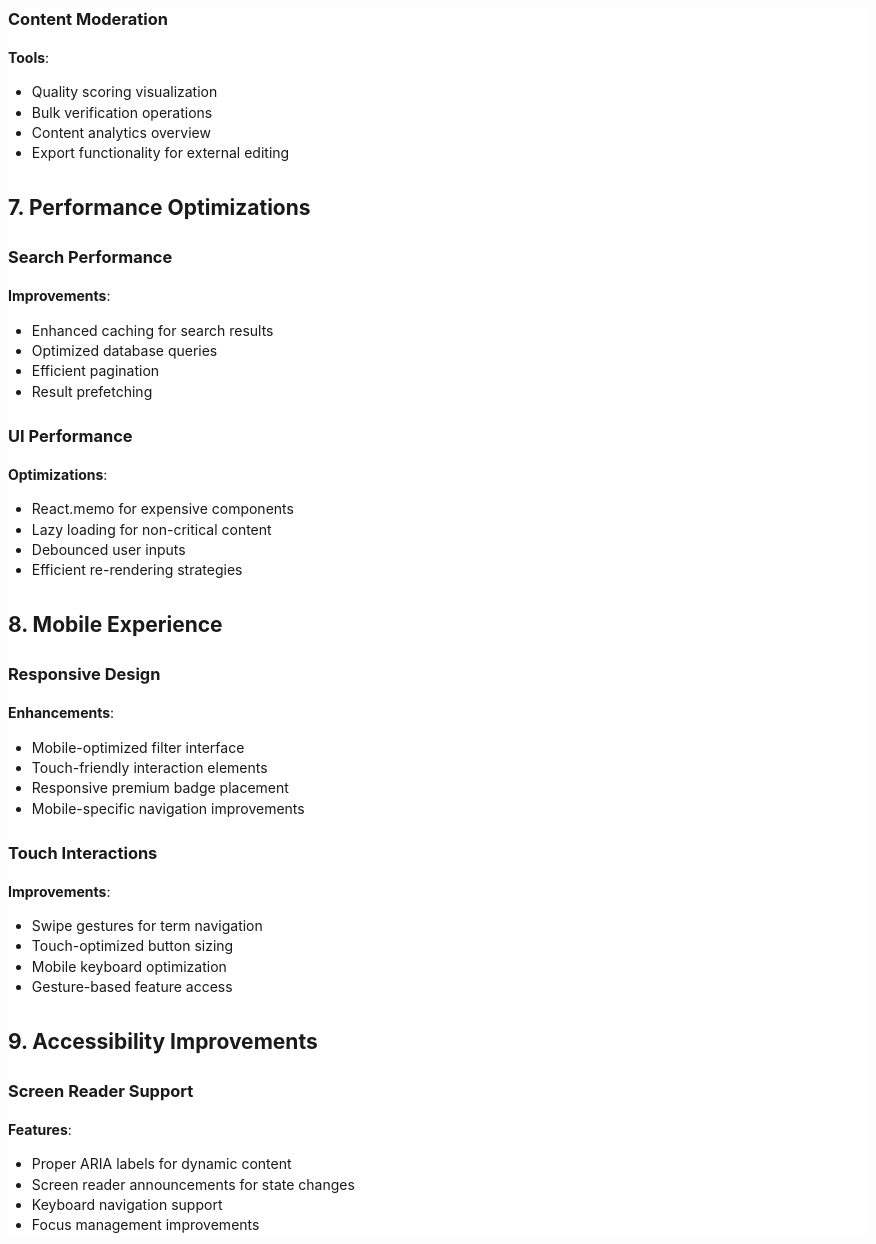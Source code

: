 ### Content Moderation
**Tools**:
- Quality scoring visualization
- Bulk verification operations
- Content analytics overview
- Export functionality for external editing

## 7. Performance Optimizations

### Search Performance
**Improvements**:
- Enhanced caching for search results
- Optimized database queries
- Efficient pagination
- Result prefetching

### UI Performance
**Optimizations**:
- React.memo for expensive components
- Lazy loading for non-critical content
- Debounced user inputs
- Efficient re-rendering strategies

## 8. Mobile Experience

### Responsive Design
**Enhancements**:
- Mobile-optimized filter interface
- Touch-friendly interaction elements
- Responsive premium badge placement
- Mobile-specific navigation improvements

### Touch Interactions
**Improvements**:
- Swipe gestures for term navigation
- Touch-optimized button sizing
- Mobile keyboard optimization
- Gesture-based feature access

## 9. Accessibility Improvements

### Screen Reader Support
**Features**:
- Proper ARIA labels for dynamic content
- Screen reader announcements for state changes
- Keyboard navigation support
- Focus management improvements
